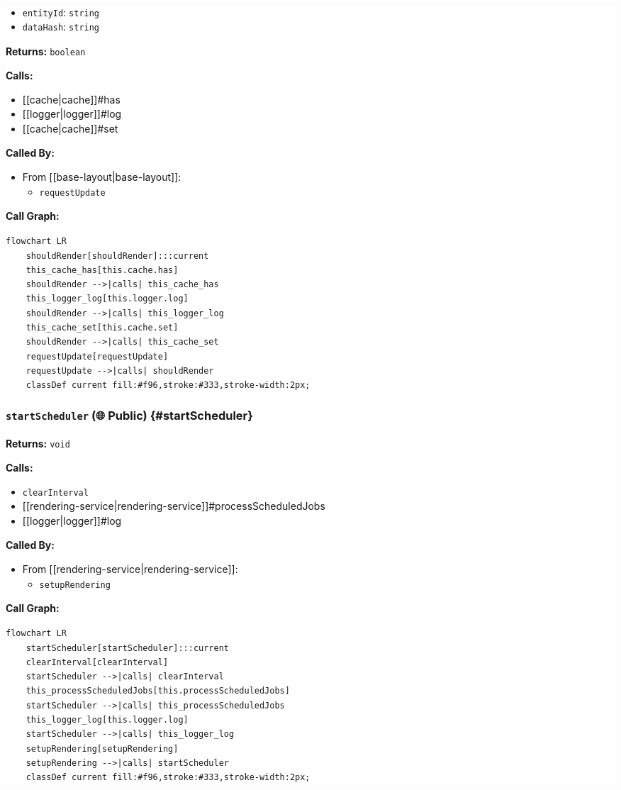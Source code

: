 - `entityId`: `string`
- `dataHash`: `string`

**Returns:** `boolean`

**Calls:**

- [[cache|cache]]#has
- [[logger|logger]]#log
- [[cache|cache]]#set

**Called By:**

- From [[base-layout|base-layout]]:
  - `requestUpdate`

**Call Graph:**

```mermaid
flowchart LR
    shouldRender[shouldRender]:::current
    this_cache_has[this.cache.has]
    shouldRender -->|calls| this_cache_has
    this_logger_log[this.logger.log]
    shouldRender -->|calls| this_logger_log
    this_cache_set[this.cache.set]
    shouldRender -->|calls| this_cache_set
    requestUpdate[requestUpdate]
    requestUpdate -->|calls| shouldRender
    classDef current fill:#f96,stroke:#333,stroke-width:2px;
```

### `startScheduler` (🌐 Public) {#startScheduler}

**Returns:** `void`

**Calls:**

- `clearInterval`
- [[rendering-service|rendering-service]]#processScheduledJobs
- [[logger|logger]]#log

**Called By:**

- From [[rendering-service|rendering-service]]:
  - `setupRendering`

**Call Graph:**

```mermaid
flowchart LR
    startScheduler[startScheduler]:::current
    clearInterval[clearInterval]
    startScheduler -->|calls| clearInterval
    this_processScheduledJobs[this.processScheduledJobs]
    startScheduler -->|calls| this_processScheduledJobs
    this_logger_log[this.logger.log]
    startScheduler -->|calls| this_logger_log
    setupRendering[setupRendering]
    setupRendering -->|calls| startScheduler
    classDef current fill:#f96,stroke:#333,stroke-width:2px;
```
